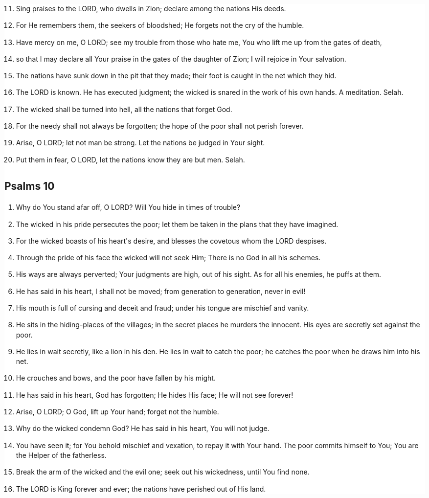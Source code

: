 11. Sing praises to the LORD, who dwells in Zion; declare among the nations His deeds.

12. For He remembers them, the seekers of bloodshed; He forgets not the cry of the humble.

13. Have mercy on me, O LORD; see my trouble from those who hate me, You who lift me up from the gates of death,

14. so that I may declare all Your praise in the gates of the daughter of Zion; I will rejoice in Your salvation.

15. The nations have sunk down in the pit that they made; their foot is caught in the net which they hid.

16. The LORD is known. He has executed judgment; the wicked is snared in the work of his own hands. A meditation. Selah.

17. The wicked shall be turned into hell, all the nations that forget God.

18. For the needy shall not always be forgotten; the hope of the poor shall not perish forever.

19. Arise, O LORD; let not man be strong. Let the nations be judged in Your sight.

20. Put them in fear, O LORD, let the nations know they are but men. Selah.  

## Psalms 10

1. Why do You stand afar off, O LORD? Will You hide in times of trouble?

2. The wicked in his pride persecutes the poor; let them be taken in the plans that they have imagined.

3. For the wicked boasts of his heart's desire, and blesses the covetous whom the LORD despises.

4. Through the pride of his face the wicked will not seek Him; There is no God in all his schemes.

5. His ways are always perverted; Your judgments are high, out of his sight. As for all his enemies, he puffs at them.

6. He has said in his heart, I shall not be moved; from generation to generation, never in evil!

7. His mouth is full of cursing and deceit and fraud; under his tongue are mischief and vanity.

8. He sits in the hiding-places of the villages; in the secret places he murders the innocent. His eyes are secretly set against the poor.

9. He lies in wait secretly, like a lion in his den. He lies in wait to catch the poor; he catches the poor when he draws him into his net.

10. He crouches and bows, and the poor have fallen by his might.

11. He has said in his heart, God has forgotten; He hides His face; He will not see forever!   

12. Arise, O LORD; O God, lift up Your hand; forget not the humble.

13. Why do the wicked condemn God? He has said in his heart, You will not judge.

14. You have seen it; for You behold mischief and vexation, to repay it with Your hand. The poor commits himself to You; You are the Helper of the fatherless.

15. Break the arm of the wicked and the evil one; seek out his wickedness, until You find none.

16. The LORD is King forever and ever; the nations have perished out of His land.
